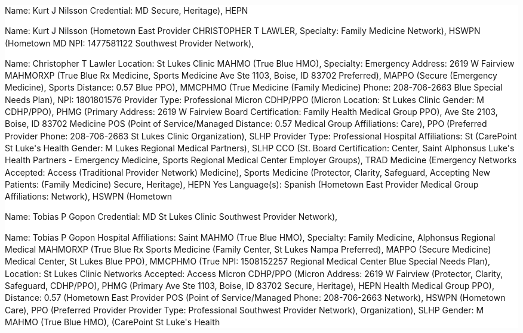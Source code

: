 Name: Kurt J Nilsson
Credential: MD
Secure, Heritage), HEPN

Name: Kurt J Nilsson
(Hometown East Provider
CHRISTOPHER T LAWLER,
Specialty: Family Medicine
Network), HSWPN (Hometown
MD
NPI: 1477581122
Southwest Provider Network),

Name: Christopher T Lawler Location: St Lukes Clinic
MAHMO (True Blue HMO),
Specialty: Emergency Address: 2619 W Fairview
MAHMORXP (True Blue Rx
Medicine, Sports Medicine Ave Ste 1103, Boise, ID 83702
Preferred), MAPPO (Secure
(Emergency Medicine), Sports Distance: 0.57
Blue PPO), MMCPHMO (True
Medicine (Family Medicine) Phone: 208-706-2663
Blue Special Needs Plan),
NPI: 1801801576 Provider Type: Professional
Micron CDHP/PPO (Micron
Location: St Lukes Clinic Gender: M CDHP/PPO), PHMG (Primary
Address: 2619 W Fairview Board Certification: Family Health Medical Group PPO), Ave Ste 2103, Boise, ID 83702 Medicine POS (Point of Service/Managed
Distance: 0.57 Medical Group Affiliations:
Care), PPO (Preferred Provider
Phone: 208-706-2663 St Lukes Clinic
Organization), SLHP
Provider Type: Professional Hospital Affiliations: St
(CarePoint St Luke's Health
Gender: M Lukes Regional Medical
Partners), SLHP CCO (St.
Board Certification: Center, Saint Alphonsus Luke's Health Partners - Emergency Medicine, Sports Regional Medical Center Employer Groups), TRAD Medicine (Emergency Networks Accepted: Access (Traditional Provider Network) Medicine), Sports Medicine (Protector, Clarity, Safeguard,
Accepting New Patients:
(Family Medicine) Secure, Heritage), HEPN
Yes
Language(s): Spanish (Hometown East Provider
Medical Group Affiliations: Network), HSWPN (Hometown

Name: Tobias P Gopon
Credential: MD
St Lukes Clinic Southwest Provider Network),

Name: Tobias P Gopon
Hospital Affiliations: Saint MAHMO (True Blue HMO),
Specialty: Family Medicine, Alphonsus Regional Medical MAHMORXP (True Blue Rx
Sports Medicine (Family
Center, St Lukes Nampa Preferred), MAPPO (Secure
Medicine) Medical Center, St Lukes Blue PPO), MMCPHMO (True
NPI: 1508152257
Regional Medical Center Blue Special Needs Plan),
Location: St Lukes Clinic Networks Accepted: Access Micron CDHP/PPO (Micron
Address: 2619 W Fairview (Protector, Clarity, Safeguard, CDHP/PPO), PHMG (Primary Ave Ste 1103, Boise, ID 83702 Secure, Heritage), HEPN Health Medical Group PPO),
Distance: 0.57 (Hometown East Provider POS (Point of Service/Managed
Phone: 208-706-2663 Network), HSWPN (Hometown Care), PPO (Preferred Provider
Provider Type: Professional Southwest Provider Network), Organization), SLHP
Gender: M MAHMO (True Blue HMO), (CarePoint St Luke's Health